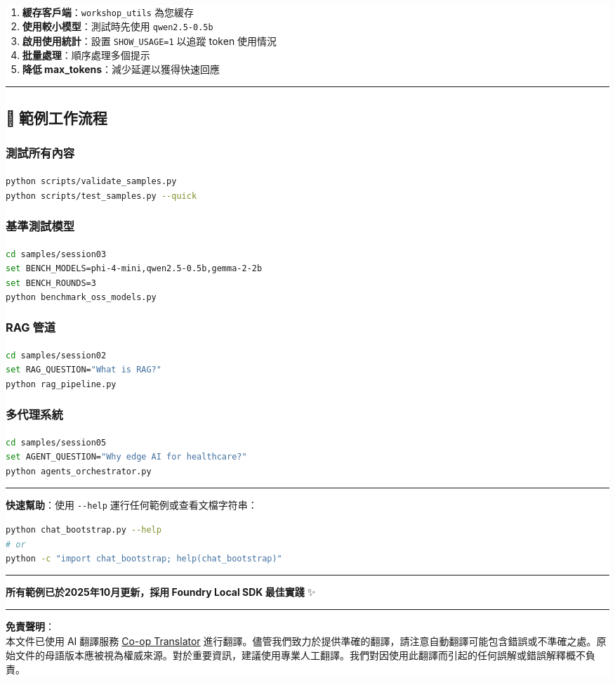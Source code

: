 1. **緩存客戶端**：`workshop_utils` 為您緩存
2. **使用較小模型**：測試時先使用 `qwen2.5-0.5b`
3. **啟用使用統計**：設置 `SHOW_USAGE=1` 以追蹤 token 使用情況
4. **批量處理**：順序處理多個提示
5. **降低 max_tokens**：減少延遲以獲得快速回應

---

## 🎯 範例工作流程

### 測試所有內容
```bash
python scripts/validate_samples.py
python scripts/test_samples.py --quick
```

### 基準測試模型
```bash
cd samples/session03
set BENCH_MODELS=phi-4-mini,qwen2.5-0.5b,gemma-2-2b
set BENCH_ROUNDS=3
python benchmark_oss_models.py
```

### RAG 管道
```bash
cd samples/session02
set RAG_QUESTION="What is RAG?"
python rag_pipeline.py
```

### 多代理系統
```bash
cd samples/session05
set AGENT_QUESTION="Why edge AI for healthcare?"
python agents_orchestrator.py
```

---

**快速幫助**：使用 `--help` 運行任何範例或查看文檔字符串：
```bash
python chat_bootstrap.py --help
# or
python -c "import chat_bootstrap; help(chat_bootstrap)"
```

---

**所有範例已於2025年10月更新，採用 Foundry Local SDK 最佳實踐** ✨

---

**免責聲明**：  
本文件已使用 AI 翻譯服務 [Co-op Translator](https://github.com/Azure/co-op-translator) 進行翻譯。儘管我們致力於提供準確的翻譯，請注意自動翻譯可能包含錯誤或不準確之處。原始文件的母語版本應被視為權威來源。對於重要資訊，建議使用專業人工翻譯。我們對因使用此翻譯而引起的任何誤解或錯誤解釋概不負責。